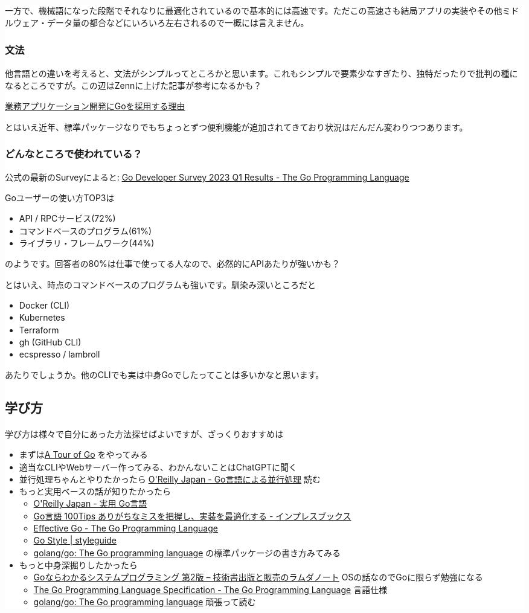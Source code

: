 一方で、機械語になった段階でそれなりに最適化されているので基本的には高速です。ただこの高速さも結局アプリの実装やその他ミドルウェア・データ量の都合などにいろいろ左右されるので一概には言えません。

### 文法

他言語との違いを考えると、文法がシンプルってところかと思います。これもシンプルで要素少なすぎたり、独特だったりで批判の種になるところですが。この辺はZennに上げた記事が参考になるかも？

[業務アプリケーション開発にGoを採用する理由](https://zenn.dev/micin/articles/c5d12be524c675)

とはいえ近年、標準パッケージなりでもちょっとずつ便利機能が追加されてきており状況はだんだん変わりつつあります。

### どんなところで使われている？

公式の最新のSurveyによると: [Go Developer Survey 2023 Q1 Results - The Go Programming Language](https://go.dev/blog/survey2023-q1-results)

Goユーザーの使い方TOP3は

*   API / RPCサービス(72%)
*   コマンドベースのプログラム(61%)
*   ライブラリ・フレームワーク(44%)
    

のようです。回答者の80%は仕事で使ってる人なので、必然的にAPIあたりが強いかも？

とはいえ、時点のコマンドベースのプログラムも強いです。馴染み深いところだと

*   Docker (CLI)
*   Kubernetes
*   Terraform
*   gh (GitHub CLI)
*   ecspresso / lambroll
    

あたりでしょうか。他のCLIでも実は中身Goでしたってことは多いかなと思います。

## 学び方

学び方は様々で自分にあった方法探せばよいですが、ざっくりおすすめは

*   まずは[A Tour of Go](https://go.dev/tour/welcome/1) をやってみる
*   適当なCLIやWebサーバー作ってみる、わかんないことはChatGPTに聞く
*   並行処理ちゃんとやりたかったら [O'Reilly Japan - Go言語による並行処理](https://www.oreilly.co.jp/books/9784873118468/) 読む
*   もっと実用ベースの話が知りたかったら
    *   [O'Reilly Japan - 実用 Go言語](https://www.oreilly.co.jp/books/9784873119694/)
    *   [Go言語 100Tips ありがちなミスを把握し、実装を最適化する - インプレスブックス](https://book.impress.co.jp/books/1122101133)
    *   [Effective Go - The Go Programming Language](https://go.dev/doc/effective_go)
    *   [Go Style | styleguide](https://google.github.io/styleguide/go/)
    *   [golang/go: The Go programming language](https://github.com/golang/go) の標準パッケージの書き方みてみる
*   もっと中身深掘りしたかったら
    *   [Goならわかるシステムプログラミング 第2版 – 技術書出版と販売のラムダノート](https://www.lambdanote.com/products/go-2) OSの話なのでGoに限らず勉強になる
    *   [The Go Programming Language Specification - The Go Programming Language](https://go.dev/ref/spec) 言語仕様
    *   [golang/go: The Go programming language](https://github.com/golang/go) 頑張って読む
        
